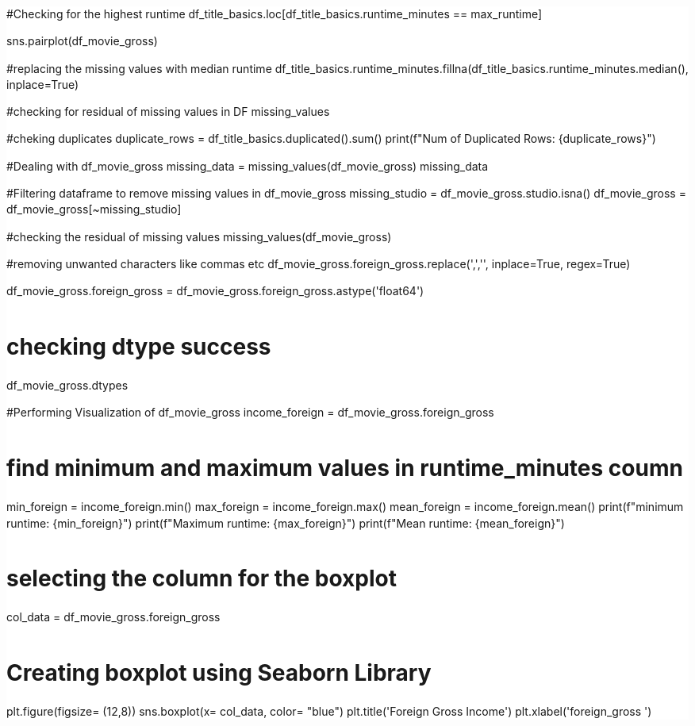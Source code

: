 
#Checking for the highest runtime
df_title_basics.loc[df_title_basics.runtime_minutes == max_runtime]

sns.pairplot(df_movie_gross)

#replacing the missing values with  median runtime
df_title_basics.runtime_minutes.fillna(df_title_basics.runtime_minutes.median(), inplace=True)

#checking for residual of missing values in DF
missing_values

#cheking duplicates
duplicate_rows = df_title_basics.duplicated().sum()
print(f"Num of Duplicated Rows: {duplicate_rows}")


#Dealing with df_movie_gross
missing_data = missing_values(df_movie_gross)
missing_data

#Filtering dataframe to remove missing values in df_movie_gross
missing_studio = df_movie_gross.studio.isna()
df_movie_gross = df_movie_gross[~missing_studio]


#checking the residual of missing values
missing_values(df_movie_gross)

#removing unwanted characters like commas etc
df_movie_gross.foreign_gross.replace(',','', inplace=True, regex=True)

df_movie_gross.foreign_gross = df_movie_gross.foreign_gross.astype('float64')

# checking dtype success
df_movie_gross.dtypes

#Performing Visualization of df_movie_gross
income_foreign = df_movie_gross.foreign_gross
# find minimum and maximum values in  runtime_minutes coumn
min_foreign = income_foreign.min()
max_foreign = income_foreign.max()
mean_foreign = income_foreign.mean()
print(f"minimum runtime: {min_foreign}")
print(f"Maximum runtime: {max_foreign}")
print(f"Mean runtime: {mean_foreign}")
# selecting the column for the boxplot
col_data = df_movie_gross.foreign_gross
# Creating boxplot using Seaborn Library
plt.figure(figsize= (12,8))
sns.boxplot(x= col_data, color= "blue")
plt.title('Foreign Gross Income')
plt.xlabel('foreign_gross ')
